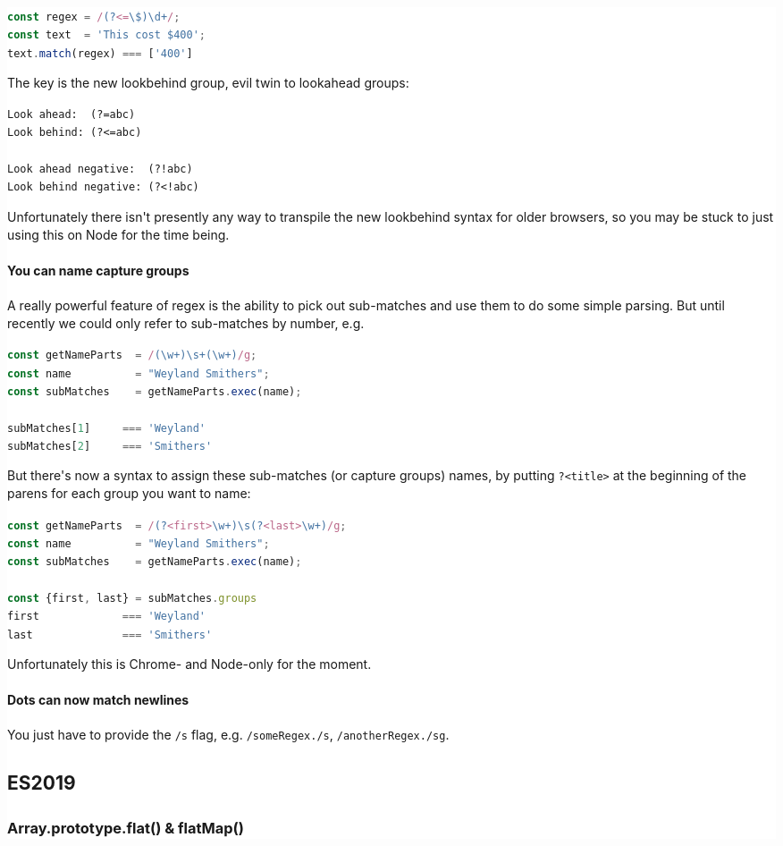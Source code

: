 ```javascript
const regex = /(?<=\$)\d+/;
const text  = 'This cost $400';
text.match(regex) === ['400']
```

The key is the new lookbehind group, evil twin to lookahead groups:

```
Look ahead:  (?=abc)
Look behind: (?<=abc)

Look ahead negative:  (?!abc)
Look behind negative: (?<!abc)
```

Unfortunately there isn't presently any way to transpile the new lookbehind syntax for older browsers, so you may be stuck to just using this on Node for the time being.

#### You can name capture groups

A really powerful feature of regex is the ability to pick out sub-matches and use them to do some simple parsing. But until recently we could only refer to sub-matches by number, e.g.

```javascript
const getNameParts  = /(\w+)\s+(\w+)/g;
const name          = "Weyland Smithers";
const subMatches    = getNameParts.exec(name);

subMatches[1]     === 'Weyland'
subMatches[2]     === 'Smithers'
```

But there's now a syntax to assign these sub-matches (or capture groups) names, by putting `?<title>` at the beginning of the parens for each group you want to name:

```javascript
const getNameParts  = /(?<first>\w+)\s(?<last>\w+)/g;
const name          = "Weyland Smithers";
const subMatches    = getNameParts.exec(name);

const {first, last} = subMatches.groups
first             === 'Weyland'
last              === 'Smithers'
```

Unfortunately this is Chrome- and Node-only for the moment.

#### Dots can now match newlines

You just have to provide the `/s` flag, e.g. `/someRegex./s`, `/anotherRegex./sg`.



## ES2019

### Array.prototype.flat() & flatMap()
